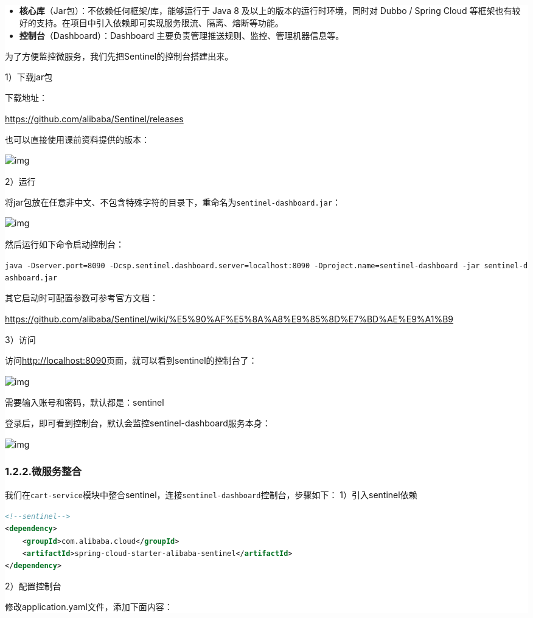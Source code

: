 - **核心库**（Jar包）：不依赖任何框架/库，能够运行于 Java 8 及以上的版本的运行时环境，同时对 Dubbo / Spring Cloud 等框架也有较好的支持。在项目中引入依赖即可实现服务限流、隔离、熔断等功能。
- **控制台**（Dashboard）：Dashboard 主要负责管理推送规则、监控、管理机器信息等。

为了方便监控微服务，我们先把Sentinel的控制台搭建出来。

1）下载jar包

下载地址：

https://github.com/alibaba/Sentinel/releases

也可以直接使用课前资料提供的版本：

![img](README.assets/asynccode)

2）运行

将jar包放在任意非中文、不包含特殊字符的目录下，重命名为`sentinel-dashboard.jar`：

![img](README.assets/asynccode)

然后运行如下命令启动控制台：

```Shell
java -Dserver.port=8090 -Dcsp.sentinel.dashboard.server=localhost:8090 -Dproject.name=sentinel-dashboard -jar sentinel-dashboard.jar
```

其它启动时可配置参数可参考官方文档：

https://github.com/alibaba/Sentinel/wiki/%E5%90%AF%E5%8A%A8%E9%85%8D%E7%BD%AE%E9%A1%B9

3）访问

访问[http://localhost:8090](http://localhost:8080)页面，就可以看到sentinel的控制台了：

![img](README.assets/asynccode)

需要输入账号和密码，默认都是：sentinel

登录后，即可看到控制台，默认会监控sentinel-dashboard服务本身：

![img](README.assets/asynccode)

### 1.2.2.微服务整合

我们在`cart-service`模块中整合sentinel，连接`sentinel-dashboard`控制台，步骤如下： 1）引入sentinel依赖

```XML
<!--sentinel-->
<dependency>
    <groupId>com.alibaba.cloud</groupId> 
    <artifactId>spring-cloud-starter-alibaba-sentinel</artifactId>
</dependency>
```

2）配置控制台

修改application.yaml文件，添加下面内容：
